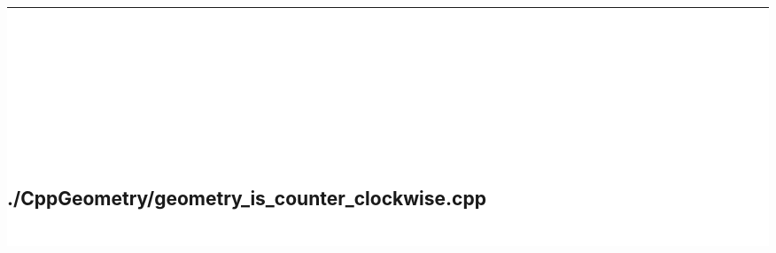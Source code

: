   --------------------------------------------------------------------------------------------------------------------------------------------------------------------------------------------------------------------------------------------------------------------------------------------------------------------------------------------------------------------------------------------------------------------------------------------------------------------------------------------------------------------------------------------------------------------------------------------------------------------------------------------------------------------------------------------------------------------------------------------------------------------------------------------------------------------------------------------------------------------------------------------------------------------------------------------------------------------------------------------------------------------------------------------------------------------------------------------------------------------------------------------------------------------------------------------------------------------------------------------------------------------------------------------------------------------------------------------------------------------------------------------------------------------------------------------------------------------------------------------------------------------------------------------------------------------------------------------------------------------------------------------------------------------------------------------------------------------------------------------------------------------------------------------------------------------------------------------------------------------------------------------------------------------------------------------------------------------------------------------------------------------------------------------------------------------------------------------------------------------------------------------------------------------------------------------------------------------------------------------------------------------------------------------------------------------------------------------------------------------------------------------------------------------------------------------------------------------------------------------------------------------------------------------------------------------------------------------------------------------------------------------------------------------------------------------------------------------------------------------------------------------------------------------------------------------------------------------------------------------------------------------------------------------------------------------------------------------------------------------------------------------------------------------------------------------------------------------------------------------------------------------------------------------------------------------------------------------------------------------------------------------------------------------------------------------------------------------------------------------------------------------------------------------------------------------------------------------------------------------------------------------------------------------------------------------------------------------------------------------------------------------------------------------------------------------------------------------------------------------------------------------------------------------------------------------------------------------------------------------------------------------------------------------------------------------------------------------------------------------------------------------------------------------------------------------------------------------------------------------------------------------------------------------------------------------------------------------------------------------------------------------------------------------------------------------------------------------------------------------------------------------------------------------------------------------------------------------------------------------------------------------------------------------------------------------------------------------------------------------------------------------------------------------------------------------------------------------------------------------------------------------------------------------------------------------------------------------------------------------------------------------------------------------------------------------------------------------------------------------------------------------------------------------------------------------------------------------------------------------------------------------------------------------------------------------------------------------------------

 

 

 

 

 

./CppGeometry/geometry\_is\_counter\_clockwise.cpp
--------------------------------------------------

 
